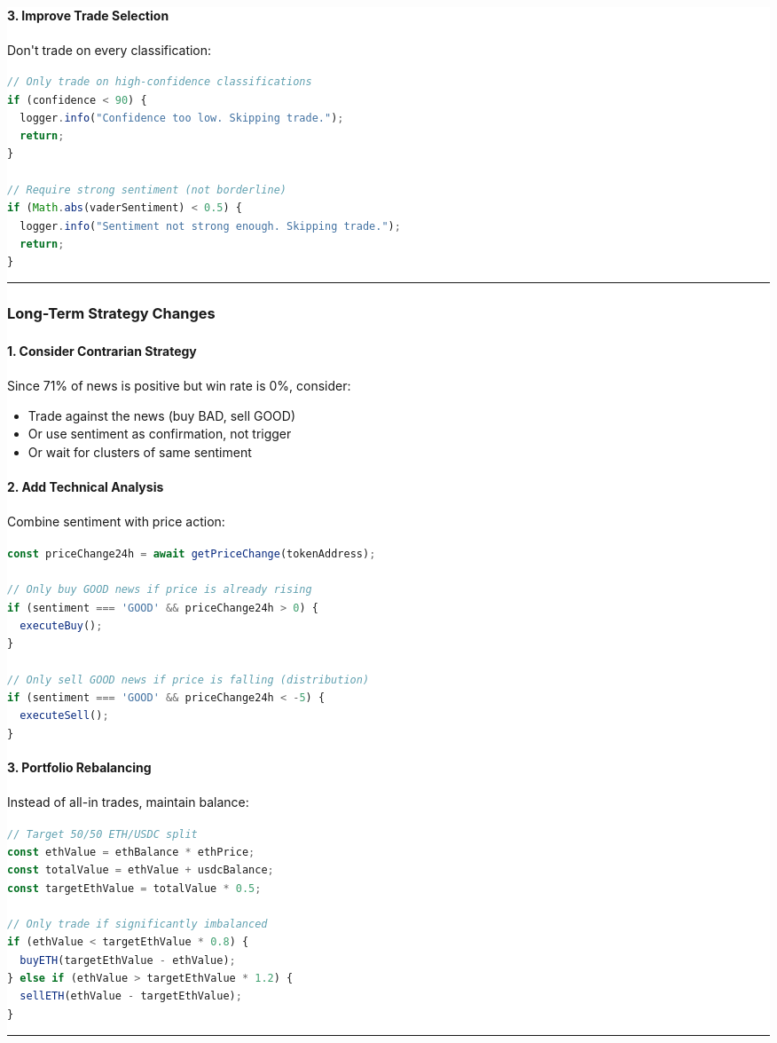 #### 3. Improve Trade Selection
Don't trade on every classification:

```javascript
// Only trade on high-confidence classifications
if (confidence < 90) {
  logger.info("Confidence too low. Skipping trade.");
  return;
}

// Require strong sentiment (not borderline)
if (Math.abs(vaderSentiment) < 0.5) {
  logger.info("Sentiment not strong enough. Skipping trade.");
  return;
}
```

---

### Long-Term Strategy Changes

#### 1. Consider Contrarian Strategy
Since 71% of news is positive but win rate is 0%, consider:
- Trade against the news (buy BAD, sell GOOD)
- Or use sentiment as confirmation, not trigger
- Or wait for clusters of same sentiment

#### 2. Add Technical Analysis
Combine sentiment with price action:
```javascript
const priceChange24h = await getPriceChange(tokenAddress);

// Only buy GOOD news if price is already rising
if (sentiment === 'GOOD' && priceChange24h > 0) {
  executeBuy();
}

// Only sell GOOD news if price is falling (distribution)
if (sentiment === 'GOOD' && priceChange24h < -5) {
  executeSell();
}
```

#### 3. Portfolio Rebalancing
Instead of all-in trades, maintain balance:
```javascript
// Target 50/50 ETH/USDC split
const ethValue = ethBalance * ethPrice;
const totalValue = ethValue + usdcBalance;
const targetEthValue = totalValue * 0.5;

// Only trade if significantly imbalanced
if (ethValue < targetEthValue * 0.8) {
  buyETH(targetEthValue - ethValue);
} else if (ethValue > targetEthValue * 1.2) {
  sellETH(ethValue - targetEthValue);
}
```

---